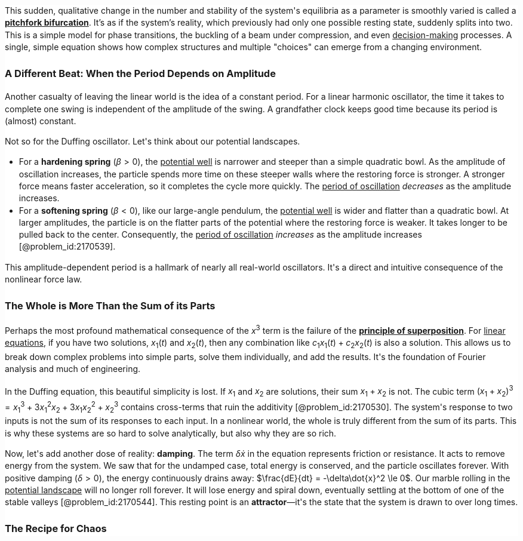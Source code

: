 This sudden, qualitative change in the number and stability of the system's equilibria as a parameter is smoothly varied is called a **[pitchfork bifurcation](@article_id:143151)**. It’s as if the system’s reality, which previously had only one possible resting state, suddenly splits into two. This is a simple model for phase transitions, the buckling of a beam under compression, and even [decision-making](@article_id:137659) processes. A single, simple equation shows how complex structures and multiple "choices" can emerge from a changing environment.

### A Different Beat: When the Period Depends on Amplitude

Another casualty of leaving the linear world is the idea of a constant period. For a linear harmonic oscillator, the time it takes to complete one swing is independent of the amplitude of the swing. A grandfather clock keeps good time because its period is (almost) constant.

Not so for the Duffing oscillator. Let's think about our potential landscapes.
*   For a **hardening spring** ($\beta > 0$), the [potential well](@article_id:151646) is narrower and steeper than a simple quadratic bowl. As the amplitude of oscillation increases, the particle spends more time on these steeper walls where the restoring force is stronger. A stronger force means faster acceleration, so it completes the cycle more quickly. The [period of oscillation](@article_id:270893) *decreases* as the amplitude increases.
*   For a **softening spring** ($\beta < 0$), like our large-angle pendulum, the [potential well](@article_id:151646) is wider and flatter than a quadratic bowl. At larger amplitudes, the particle is on the flatter parts of the potential where the restoring force is weaker. It takes longer to be pulled back to the center. Consequently, the [period of oscillation](@article_id:270893) *increases* as the amplitude increases [@problem_id:2170539].

This amplitude-dependent period is a hallmark of nearly all real-world oscillators. It's a direct and intuitive consequence of the nonlinear force law.

### The Whole is More Than the Sum of its Parts

Perhaps the most profound mathematical consequence of the $x^3$ term is the failure of the **[principle of superposition](@article_id:147588)**. For [linear equations](@article_id:150993), if you have two solutions, $x_1(t)$ and $x_2(t)$, then any combination like $c_1 x_1(t) + c_2 x_2(t)$ is also a solution. This allows us to break down complex problems into simple parts, solve them individually, and add the results. It's the foundation of Fourier analysis and much of engineering.

In the Duffing equation, this beautiful simplicity is lost. If $x_1$ and $x_2$ are solutions, their sum $x_1+x_2$ is not. The cubic term $(x_1+x_2)^3 = x_1^3 + 3x_1^2 x_2 + 3x_1 x_2^2 + x_2^3$ contains cross-terms that ruin the additivity [@problem_id:2170530]. The system's response to two inputs is not the sum of its responses to each input. In a nonlinear world, the whole is truly different from the sum of its parts. This is why these systems are so hard to solve analytically, but also why they are so rich.

Now, let's add another dose of reality: **damping**. The term $\delta \dot{x}$ in the equation represents friction or resistance. It acts to remove energy from the system. We saw that for the undamped case, total energy is conserved, and the particle oscillates forever. With positive damping ($\delta > 0$), the energy continuously drains away: $\frac{dE}{dt} = -\delta\dot{x}^2 \le 0$. Our marble rolling in the [potential landscape](@article_id:270502) will no longer roll forever. It will lose energy and spiral down, eventually settling at the bottom of one of the stable valleys [@problem_id:2170544]. This resting point is an **attractor**—it's the state that the system is drawn to over long times.

### The Recipe for Chaos
